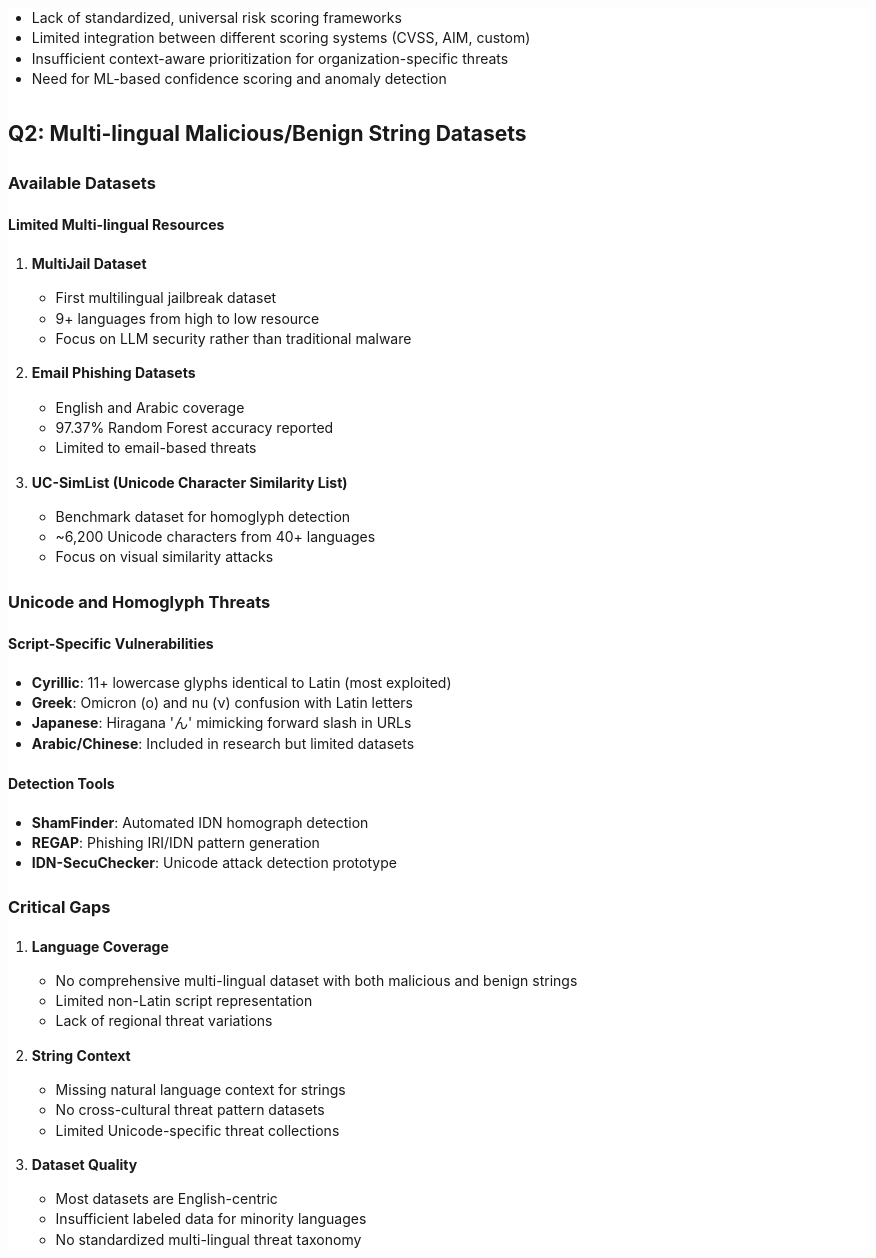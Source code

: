 - Lack of standardized, universal risk scoring frameworks
- Limited integration between different scoring systems (CVSS, AIM, custom)
- Insufficient context-aware prioritization for organization-specific threats
- Need for ML-based confidence scoring and anomaly detection

## Q2: Multi-lingual Malicious/Benign String Datasets

### Available Datasets

#### Limited Multi-lingual Resources

1. **MultiJail Dataset**
   - First multilingual jailbreak dataset
   - 9+ languages from high to low resource
   - Focus on LLM security rather than traditional malware

2. **Email Phishing Datasets**
   - English and Arabic coverage
   - 97.37% Random Forest accuracy reported
   - Limited to email-based threats

3. **UC-SimList (Unicode Character Similarity List)**
   - Benchmark dataset for homoglyph detection
   - ~6,200 Unicode characters from 40+ languages
   - Focus on visual similarity attacks

### Unicode and Homoglyph Threats

#### Script-Specific Vulnerabilities
- **Cyrillic**: 11+ lowercase glyphs identical to Latin (most exploited)
- **Greek**: Omicron (ο) and nu (ν) confusion with Latin letters
- **Japanese**: Hiragana 'ん' mimicking forward slash in URLs
- **Arabic/Chinese**: Included in research but limited datasets

#### Detection Tools
- **ShamFinder**: Automated IDN homograph detection
- **REGAP**: Phishing IRI/IDN pattern generation
- **IDN-SecuChecker**: Unicode attack detection prototype

### Critical Gaps

1. **Language Coverage**
   - No comprehensive multi-lingual dataset with both malicious and benign strings
   - Limited non-Latin script representation
   - Lack of regional threat variations

2. **String Context**
   - Missing natural language context for strings
   - No cross-cultural threat pattern datasets
   - Limited Unicode-specific threat collections

3. **Dataset Quality**
   - Most datasets are English-centric
   - Insufficient labeled data for minority languages
   - No standardized multi-lingual threat taxonomy
